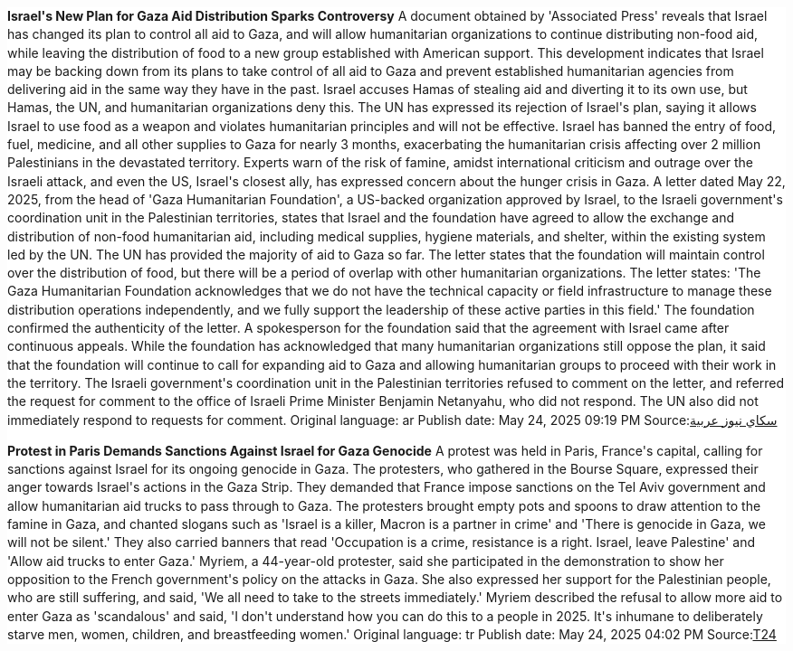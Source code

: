 **Israel's New Plan for Gaza Aid Distribution Sparks Controversy**
A document obtained by 'Associated Press' reveals that Israel has changed its plan to control all aid to Gaza, and will allow humanitarian organizations to continue distributing non-food aid, while leaving the distribution of food to a new group established with American support. This development indicates that Israel may be backing down from its plans to take control of all aid to Gaza and prevent established humanitarian agencies from delivering aid in the same way they have in the past. Israel accuses Hamas of stealing aid and diverting it to its own use, but Hamas, the UN, and humanitarian organizations deny this. The UN has expressed its rejection of Israel's plan, saying it allows Israel to use food as a weapon and violates humanitarian principles and will not be effective. Israel has banned the entry of food, fuel, medicine, and all other supplies to Gaza for nearly 3 months, exacerbating the humanitarian crisis affecting over 2 million Palestinians in the devastated territory. Experts warn of the risk of famine, amidst international criticism and outrage over the Israeli attack, and even the US, Israel's closest ally, has expressed concern about the hunger crisis in Gaza. A letter dated May 22, 2025, from the head of 'Gaza Humanitarian Foundation', a US-backed organization approved by Israel, to the Israeli government's coordination unit in the Palestinian territories, states that Israel and the foundation have agreed to allow the exchange and distribution of non-food humanitarian aid, including medical supplies, hygiene materials, and shelter, within the existing system led by the UN. The UN has provided the majority of aid to Gaza so far. The letter states that the foundation will maintain control over the distribution of food, but there will be a period of overlap with other humanitarian organizations. The letter states: 'The Gaza Humanitarian Foundation acknowledges that we do not have the technical capacity or field infrastructure to manage these distribution operations independently, and we fully support the leadership of these active parties in this field.' The foundation confirmed the authenticity of the letter. A spokesperson for the foundation said that the agreement with Israel came after continuous appeals. While the foundation has acknowledged that many humanitarian organizations still oppose the plan, it said that the foundation will continue to call for expanding aid to Gaza and allowing humanitarian groups to proceed with their work in the territory. The Israeli government's coordination unit in the Palestinian territories refused to comment on the letter, and referred the request for comment to the office of Israeli Prime Minister Benjamin Netanyahu, who did not respond. The UN also did not immediately respond to requests for comment.
Original language: ar
Publish date: May 24, 2025 09:19 PM
Source:[سكاي نيوز عربية](https://www.skynewsarabia.com/middle-east/1798634-%D9%88%D8%AB%D9%8A%D9%82%D8%A9-%D8%AA%D9%83%D8%B4%D9%81-%D8%AE%D8%B7%D8%A9-%D8%A7%D9%95%D8%B3%D8%B1%D8%A7%D9%8A%D9%94%D9%8A%D9%84%D9%8A%D8%A9-%D8%AC%D8%AF%D9%8A%D8%AF%D8%A9-%D9%84%D8%AA%D9%88%D8%B2%D9%8A%D8%B9-%D8%A7%D9%84%D9%85%D8%B3%D8%A7%D8%B9%D8%AF%D8%A7%D8%AA-%D8%BA%D8%B2%D8%A9)

**Protest in Paris Demands Sanctions Against Israel for Gaza Genocide**
A protest was held in Paris, France's capital, calling for sanctions against Israel for its ongoing genocide in Gaza. The protesters, who gathered in the Bourse Square, expressed their anger towards Israel's actions in the Gaza Strip. They demanded that France impose sanctions on the Tel Aviv government and allow humanitarian aid trucks to pass through to Gaza. The protesters brought empty pots and spoons to draw attention to the famine in Gaza, and chanted slogans such as 'Israel is a killer, Macron is a partner in crime' and 'There is genocide in Gaza, we will not be silent.' They also carried banners that read 'Occupation is a crime, resistance is a right. Israel, leave Palestine' and 'Allow aid trucks to enter Gaza.' Myriem, a 44-year-old protester, said she participated in the demonstration to show her opposition to the French government's policy on the attacks in Gaza. She also expressed her support for the Palestinian people, who are still suffering, and said, 'We all need to take to the streets immediately.' Myriem described the refusal to allow more aid to enter Gaza as 'scandalous' and said, 'I don't understand how you can do this to a people in 2025. It's inhumane to deliberately starve men, women, children, and breastfeeding women.'
Original language: tr
Publish date: May 24, 2025 04:02 PM
Source:[T24](https://t24.com.tr/haber/paris-te-israil-e-yaptirim-cagrisiyla-gosteri-duzenlendi,1241060)
